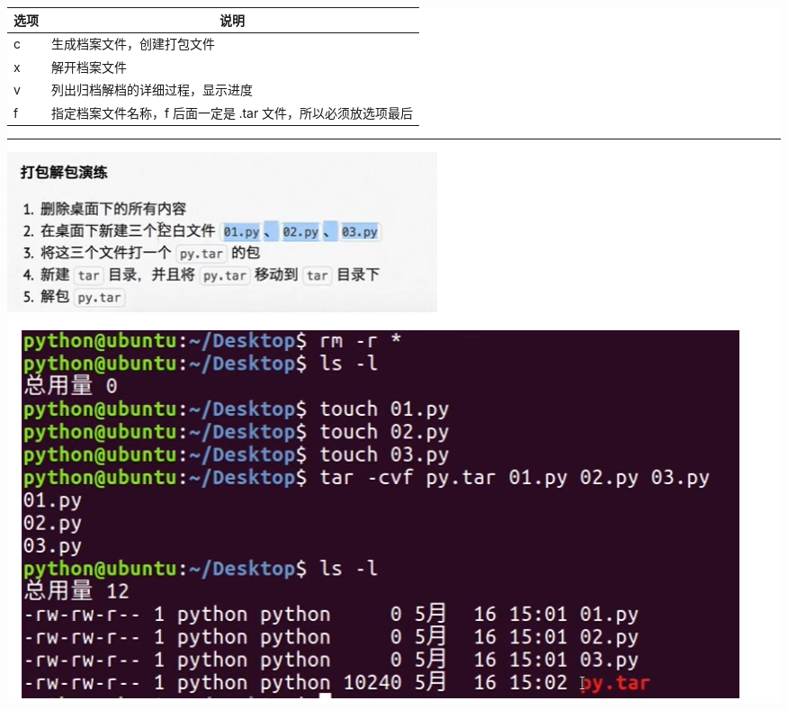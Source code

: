    | 选项  | 说明                                 |
   | --- | ---------------------------------- |
   | c   | 生成档案文件，创建打包文件                      |
   | x   | 解开档案文件                             |
   | v   | 列出归档解档的详细过程，显示进度                   |
   | f   | 指定档案文件名称，f 后面一定是 .tar 文件，所以必须放选项最后 |
   
   ---
   
   ![](./屏幕截图%202022-10-18%20013059.jpg)
   
       ![](./屏幕截图%202022-10-18%20013246.jpg)
   